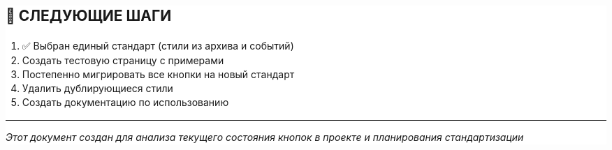 ## 📝 СЛЕДУЮЩИЕ ШАГИ

1. ✅ Выбран единый стандарт (стили из архива и событий)
2. Создать тестовую страницу с примерами
3. Постепенно мигрировать все кнопки на новый стандарт
4. Удалить дублирующиеся стили
5. Создать документацию по использованию

---
*Этот документ создан для анализа текущего состояния кнопок в проекте и планирования стандартизации*